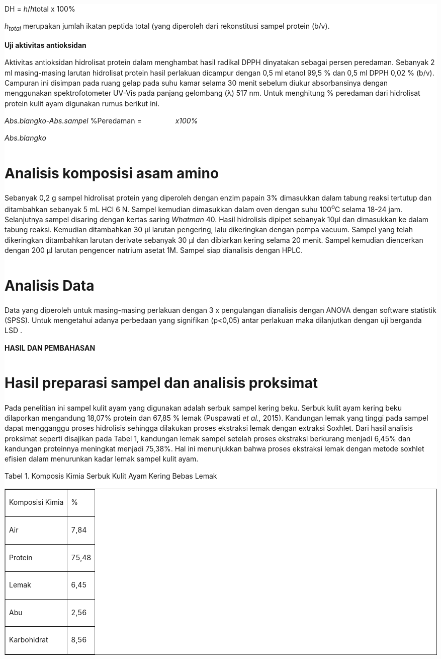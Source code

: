 <p><span class="font3">DH = </span><span class="font3" style="font-style:italic;">h</span><span class="font3">/</span><span class="font3" style="font-style:italic;">h</span><span class="font0">total </span><span class="font3">x 100%</span></p>
<p><span class="font3" style="font-style:italic;">h<sub>total</sub></span><span class="font3"> merupakan jumlah ikatan peptida total (yang diperoleh dari rekonstitusi sampel protein (b/v).</span></p>
<p><span class="font4" style="font-weight:bold;">Uji aktivitas antioksidan</span></p>
<p><span class="font3">Aktivitas antioksidan hidrolisat protein dalam menghambat hasil radikal DPPH dinyatakan sebagai persen peredaman. Sebanyak 2 ml masing-masing larutan hidrolisat protein hasil perlakuan dicampur dengan 0,5 ml etanol 99,5 % dan 0,5 ml DPPH 0,02 % (b/v). Campuran ini disimpan pada ruang gelap pada suhu kamar selama 30 menit sebelum diukur absorbansinya dengan menggunakan spektrofotometer UV-Vis pada panjang gelombang (λ) 517 nm. Untuk menghitung % peredaman dari hidrolisat protein kulit ayam digunakan rumus berikut ini.</span></p>
<p><span class="font1" style="font-style:italic;">Abs.blangko-Abs.sampel </span><span class="font3">%Peredaman = &nbsp;&nbsp;&nbsp;&nbsp;&nbsp;&nbsp;&nbsp;&nbsp;&nbsp;&nbsp;&nbsp;&nbsp;&nbsp;&nbsp;&nbsp;&nbsp;</span><span class="font3" style="font-style:italic;">x100%</span></p>
<p><span class="font1" style="font-style:italic;">Abs.blangko</span></p>
<h1><a name="bookmark15"></a><span class="font3" style="font-weight:bold;"><a name="bookmark16"></a>Analisis komposisi asam amino</span></h1>
<p><span class="font3">Sebanyak 0,2 g sampel hidrolisat protein yang diperoleh dengan enzim papain 3% dimasukkan dalam tabung reaksi tertutup dan ditambahkan sebanyak 5 mL HCl 6 N. Sampel kemudian dimasukkan dalam oven dengan suhu 100<sup>o</sup>C selama 18-24 jam. Selanjutnya sampel disaring dengan kertas saring </span><span class="font3" style="font-style:italic;">Whatman </span><span class="font3">40. Hasil hidrolisis dipipet sebanyak 10µl dan dimasukkan ke dalam tabung reaksi. Kemudian ditambahkan 30 µl larutan pengering, lalu dikeringkan dengan pompa vacuum. Sampel yang telah dikeringkan ditambahkan larutan derivate sebanyak 30 µl dan dibiarkan kering selama 20 menit. Sampel kemudian diencerkan dengan 200 µl larutan pengencer natrium asetat 1M. Sampel siap dianalisis dengan HPLC.</span></p>
<h1><a name="bookmark17"></a><span class="font3" style="font-weight:bold;"><a name="bookmark18"></a>Analisis Data</span></h1>
<p><span class="font3">Data yang diperoleh untuk masing-masing perlakuan dengan 3 x pengulangan dianalisis dengan ANOVA dengan software statistik (SPSS). Untuk mengetahui adanya perbedaan yang signifikan (p&lt;0,05) antar perlakuan maka dilanjutkan dengan uji berganda LSD </span><span class="font4">.</span></p>
<p><span class="font3" style="font-weight:bold;">HASIL DAN PEMBAHASAN</span></p>
<h1><a name="bookmark19"></a><span class="font3" style="font-weight:bold;"><a name="bookmark20"></a>Hasil preparasi sampel dan analisis proksimat</span></h1>
<p><span class="font3">Pada penelitian ini sampel kulit ayam yang digunakan adalah serbuk sampel kering beku. Serbuk kulit ayam kering beku dilaporkan mengandung 18,07% protein dan 67,85 % lemak (Puspawati </span><span class="font3" style="font-style:italic;">et al.,</span><span class="font3"> 2015). Kandungan lemak yang tinggi pada sampel dapat mengganggu proses hidrolisis sehingga dilakukan proses ekstraksi lemak dengan extraksi Soxhlet. Dari hasil analisis proksimat seperti disajikan pada Tabel 1, kandungan lemak sampel setelah proses ekstraksi berkurang menjadi 6,45% dan kandungan proteinnya meningkat menjadi 75,38%. Hal ini menunjukkan bahwa proses ekstraksi lemak dengan metode soxhlet efisien dalam menurunkan kadar lemak sampel kulit ayam.</span></p>
<p><span class="font3">Tabel 1. Komposis Kimia Serbuk Kulit Ayam Kering Bebas Lemak</span></p>
<table border="1">
<tr><td style="vertical-align:top;">
<p><span class="font3">Komposisi Kimia</span></p></td><td style="vertical-align:top;">
<p><span class="font3">%</span></p></td></tr>
<tr><td style="vertical-align:bottom;">
<p><span class="font3">Air</span></p></td><td style="vertical-align:bottom;">
<p><span class="font3">7,84</span></p></td></tr>
<tr><td style="vertical-align:bottom;">
<p><span class="font3">Protein</span></p></td><td style="vertical-align:bottom;">
<p><span class="font3">75,48</span></p></td></tr>
<tr><td style="vertical-align:bottom;">
<p><span class="font3">Lemak</span></p></td><td style="vertical-align:bottom;">
<p><span class="font3">6,45</span></p></td></tr>
<tr><td style="vertical-align:bottom;">
<p><span class="font3">Abu</span></p></td><td style="vertical-align:bottom;">
<p><span class="font3">2,56</span></p></td></tr>
<tr><td style="vertical-align:bottom;">
<p><span class="font3">Karbohidrat</span></p></td><td style="vertical-align:bottom;">
<p><span class="font3">8,56</span></p></td></tr>